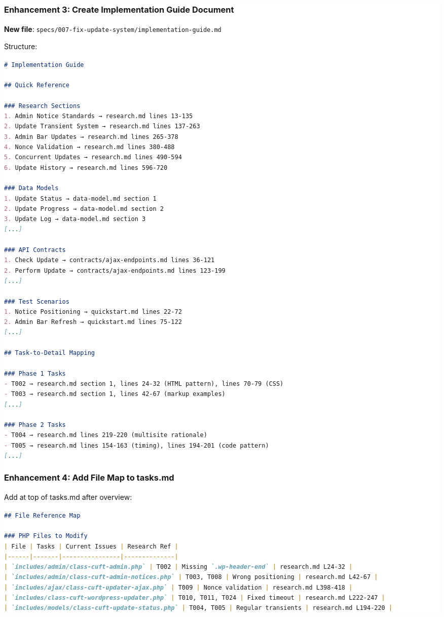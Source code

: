 ### Enhancement 3: Create Implementation Guide Document

**New file**: `specs/007-fix-update-system/implementation-guide.md`

Structure:
```markdown
# Implementation Guide

## Quick Reference

### Research Sections
1. Admin Notice Standards → research.md lines 13-135
2. Update Transient System → research.md lines 137-263
3. Admin Bar Updates → research.md lines 265-378
4. Nonce Validation → research.md lines 380-488
5. Concurrent Updates → research.md lines 490-594
6. Update History → research.md lines 596-720

### Data Models
1. Update Status → data-model.md section 1
2. Update Progress → data-model.md section 2
3. Update Log → data-model.md section 3
[...]

### API Contracts
1. Check Update → contracts/ajax-endpoints.md lines 36-121
2. Perform Update → contracts/ajax-endpoints.md lines 123-199
[...]

### Test Scenarios
1. Notice Positioning → quickstart.md lines 22-72
2. Admin Bar Refresh → quickstart.md lines 75-122
[...]

## Task-to-Detail Mapping

### Phase 1 Tasks
- T002 → research.md section 1, lines 24-32 (HTML pattern), lines 70-79 (CSS)
- T003 → research.md section 1, lines 42-67 (markup examples)
[...]

### Phase 2 Tasks
- T004 → research.md lines 219-220 (multisite rationale)
- T005 → research.md lines 154-163 (timing), lines 194-201 (code pattern)
[...]
```

### Enhancement 4: Add File Map to tasks.md

Add at top of tasks.md after overview:

```markdown
## File Reference Map

### PHP Files to Modify
| File | Tasks | Current Issues | Research Ref |
|------|-------|----------------|--------------|
| `includes/admin/class-cuft-admin.php` | T002 | Missing `.wp-header-end` | research.md L24-32 |
| `includes/admin/class-cuft-admin-notices.php` | T003, T008 | Wrong positioning | research.md L42-67 |
| `includes/ajax/class-cuft-updater-ajax.php` | T009 | Nonce validation | research.md L398-418 |
| `includes/class-cuft-wordpress-updater.php` | T010, T011, T024 | Fixed timeout | research.md L222-247 |
| `includes/models/class-cuft-update-status.php` | T004, T005 | Regular transients | research.md L194-220 |
```